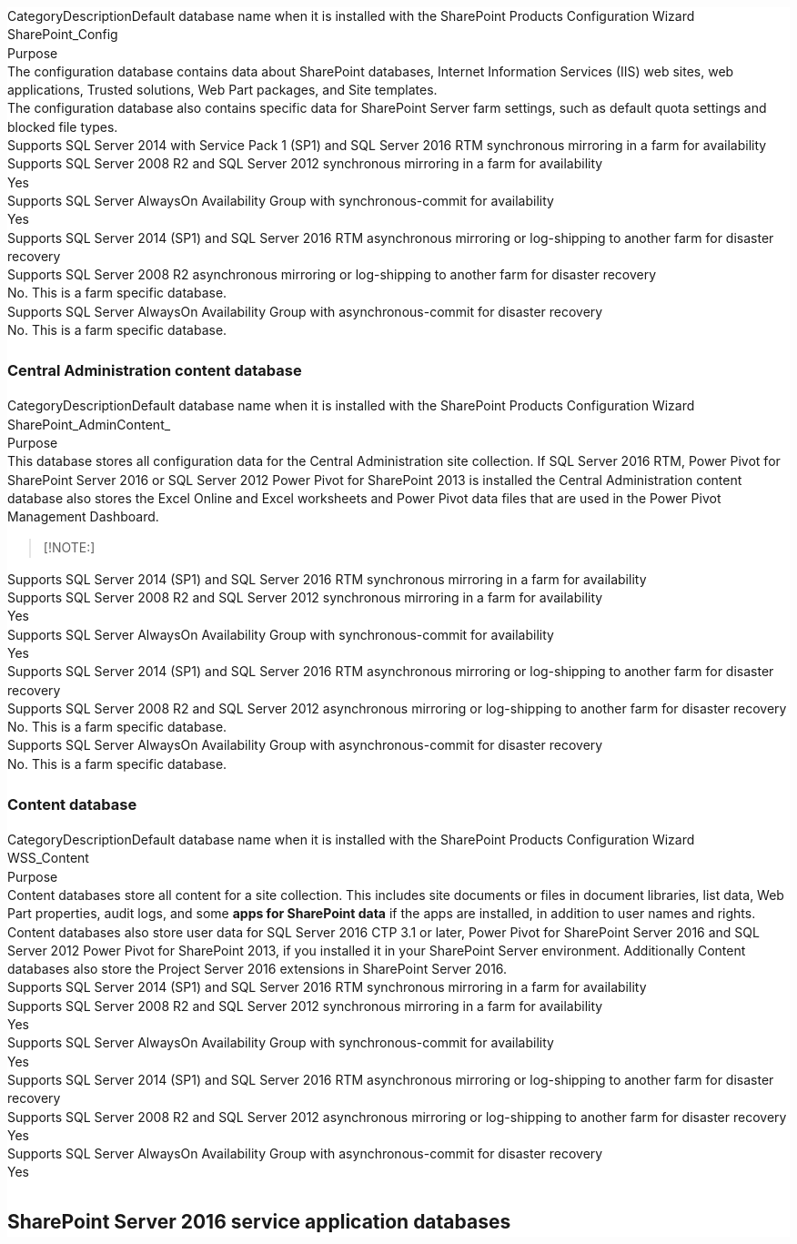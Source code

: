 CategoryDescriptionDefault database name when it is installed with the SharePoint Products Configuration Wizard  <br/> SharePoint_Config  <br/> Purpose  <br/> The configuration database contains data about SharePoint databases, Internet Information Services (IIS) web sites, web applications, Trusted solutions, Web Part packages, and Site templates.  <br/> The configuration database also contains specific data for SharePoint Server farm settings, such as default quota settings and blocked file types.  <br/> Supports SQL Server 2014 with Service Pack 1 (SP1) and SQL Server 2016 RTM synchronous mirroring in a farm for availability  <br/> Supports SQL Server 2008 R2 and SQL Server 2012 synchronous mirroring in a farm for availability  <br/> Yes  <br/> Supports SQL Server AlwaysOn Availability Group with synchronous-commit for availability  <br/> Yes  <br/> Supports SQL Server 2014 (SP1) and SQL Server 2016 RTM asynchronous mirroring or log-shipping to another farm for disaster recovery  <br/> Supports SQL Server 2008 R2 asynchronous mirroring or log-shipping to another farm for disaster recovery  <br/> No. This is a farm specific database.  <br/> Supports SQL Server AlwaysOn Availability Group with asynchronous-commit for disaster recovery  <br/> No. This is a farm specific database.  <br/> 
### Central Administration content database

CategoryDescriptionDefault database name when it is installed with the SharePoint Products Configuration Wizard  <br/> SharePoint_AdminContent_<GUID>  <br/> Purpose  <br/> This database stores all configuration data for the Central Administration site collection. If SQL Server 2016 RTM, Power Pivot for SharePoint Server 2016 or SQL Server 2012 Power Pivot for SharePoint 2013 is installed the Central Administration content database also stores the Excel Online and Excel worksheets and Power Pivot data files that are used in the Power Pivot Management Dashboard.  <br/> 
> [!NOTE:]

  
    
    

Supports SQL Server 2014 (SP1) and SQL Server 2016 RTM synchronous mirroring in a farm for availability  <br/> Supports SQL Server 2008 R2 and SQL Server 2012 synchronous mirroring in a farm for availability  <br/> Yes  <br/> Supports SQL Server AlwaysOn Availability Group with synchronous-commit for availability  <br/> Yes  <br/> Supports SQL Server 2014 (SP1) and SQL Server 2016 RTM asynchronous mirroring or log-shipping to another farm for disaster recovery  <br/> Supports SQL Server 2008 R2 and SQL Server 2012 asynchronous mirroring or log-shipping to another farm for disaster recovery  <br/> No. This is a farm specific database.  <br/> Supports SQL Server AlwaysOn Availability Group with asynchronous-commit for disaster recovery  <br/> No. This is a farm specific database.  <br/> 
### Content database

CategoryDescriptionDefault database name when it is installed with the SharePoint Products Configuration Wizard  <br/> WSS_Content  <br/> Purpose  <br/> Content databases store all content for a site collection. This includes site documents or files in document libraries, list data, Web Part properties, audit logs, and some **apps for SharePoint data** if the apps are installed, in addition to user names and rights. <br/> Content databases also store user data for SQL Server 2016 CTP 3.1 or later, Power Pivot for SharePoint Server 2016 and SQL Server 2012 Power Pivot for SharePoint 2013, if you installed it in your SharePoint Server environment. Additionally Content databases also store the Project Server 2016 extensions in SharePoint Server 2016.  <br/> Supports SQL Server 2014 (SP1) and SQL Server 2016 RTM synchronous mirroring in a farm for availability  <br/> Supports SQL Server 2008 R2 and SQL Server 2012 synchronous mirroring in a farm for availability  <br/> Yes  <br/> Supports SQL Server AlwaysOn Availability Group with synchronous-commit for availability  <br/> Yes  <br/> Supports SQL Server 2014 (SP1) and SQL Server 2016 RTM asynchronous mirroring or log-shipping to another farm for disaster recovery  <br/> Supports SQL Server 2008 R2 and SQL Server 2012 asynchronous mirroring or log-shipping to another farm for disaster recovery  <br/> Yes  <br/> Supports SQL Server AlwaysOn Availability Group with asynchronous-commit for disaster recovery  <br/> Yes  <br/> 
## SharePoint Server 2016 service application databases
<a name="SAppDBsSPALL"> </a>
